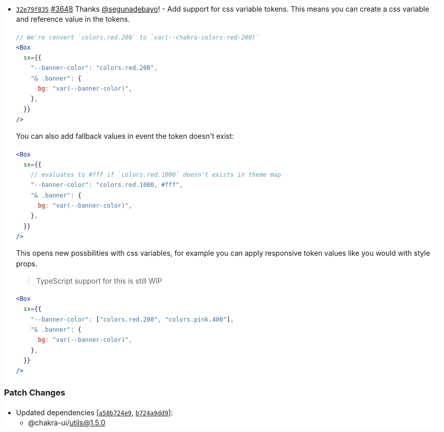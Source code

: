 - [`32e79f835`](https://github.com/chakra-ui/chakra-ui/commit/32e79f83545740e1df73e7ce689e4101646bb57d)
  [#3648](https://github.com/chakra-ui/chakra-ui/pull/3648) Thanks
  [@segunadebayo](https://github.com/segunadebayo)! - Add support for css
  variable tokens. This means you can create a css variable and reference value
  in the tokens.

  ```jsx
  // We're convert `colors.red.200` to `var(--chakra-colors-red-200)`
  <Box
    sx={{
      "--banner-color": "colors.red.200",
      "& .banner": {
        bg: "var(--banner-color)",
      },
    }}
  />
  ```

  You can also add fallback values in event the token doesn't exist:

  ```jsx
  <Box
    sx={{
      // evaluates to #fff if `colors.red.1000` doesn't exists in theme map
      "--banner-color": "colors.red.1000, #fff",
      "& .banner": {
        bg: "var(--banner-color)",
      },
    }}
  />
  ```

  This opens new possbilities with css variables, for example you can apply
  responsive token values like you would with style props.

  > TypeScript support for this is still WIP

  ```jsx
  <Box
    sx={{
      "--banner-color": ["colors.red.200", "colors.pink.400"],
      "& .banner": {
        bg: "var(--banner-color)",
      },
    }}
  />
  ```

### Patch Changes

- Updated dependencies
  [[`a58b724e9`](https://github.com/chakra-ui/chakra-ui/commit/a58b724e9c8656044f866b658f378662f2a44b46),
  [`b724a9dd9`](https://github.com/chakra-ui/chakra-ui/commit/b724a9dd9429d02c0b2c7f7deac66d3553100bdc)]:
  - @chakra-ui/utils@1.5.0
